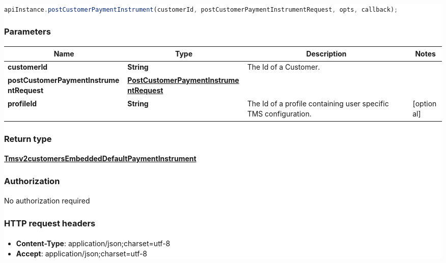 ```javascript
apiInstance.postCustomerPaymentInstrument(customerId, postCustomerPaymentInstrumentRequest, opts, callback);
```

### Parameters

Name | Type | Description  | Notes
------------- | ------------- | ------------- | -------------
 **customerId** | **String**| The Id of a Customer. | 
 **postCustomerPaymentInstrumentRequest** | [**PostCustomerPaymentInstrumentRequest**](PostCustomerPaymentInstrumentRequest.md)|  | 
 **profileId** | **String**| The Id of a profile containing user specific TMS configuration. | [optional] 

### Return type

[**Tmsv2customersEmbeddedDefaultPaymentInstrument**](Tmsv2customersEmbeddedDefaultPaymentInstrument.md)

### Authorization

No authorization required

### HTTP request headers

 - **Content-Type**: application/json;charset=utf-8
 - **Accept**: application/json;charset=utf-8

